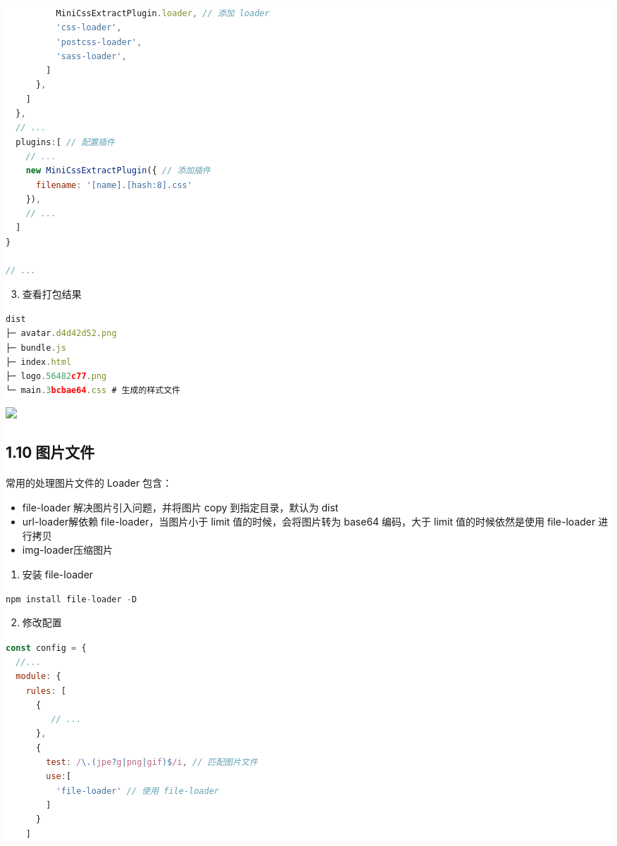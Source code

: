 ```js
          MiniCssExtractPlugin.loader, // 添加 loader
          'css-loader',
          'postcss-loader',
          'sass-loader', 
        ] 
      },
    ]
  },
  // ...
  plugins:[ // 配置插件
    // ...
    new MiniCssExtractPlugin({ // 添加插件
      filename: '[name].[hash:8].css'
    }),
    // ...
  ]
}

// ...

```

3. 查看打包结果

```js
dist                    
├─ avatar.d4d42d52.png  
├─ bundle.js            
├─ index.html           
├─ logo.56482c77.png    
└─ main.3bcbae64.css # 生成的样式文件  

```

![](https://p1-juejin.byteimg.com/tos-cn-i-k3u1fbpfcp/eeb21ada61c14841bb340f9a8cb36aca~tplv-k3u1fbpfcp-zoom-in-crop-mark:4536:0:0:0.awebp)

## 1.10  图片文件

常用的处理图片文件的 Loader 包含：

- file-loader 解决图片引入问题，并将图片 copy 到指定目录，默认为 dist
- url-loader解依赖 file-loader，当图片小于 limit 值的时候，会将图片转为 base64 编码，大于 limit 值的时候依然是使用 file-loader 进行拷贝
- img-loader压缩图片

1. 安装 file-loader

```js
npm install file-loader -D
```

2. 修改配置

```js
const config = {
  //...
  module: { 
    rules: [
      {
         // ...
      }, 
      {
        test: /\.(jpe?g|png|gif)$/i, // 匹配图片文件
        use:[
          'file-loader' // 使用 file-loader
        ]
      }
    ]
```